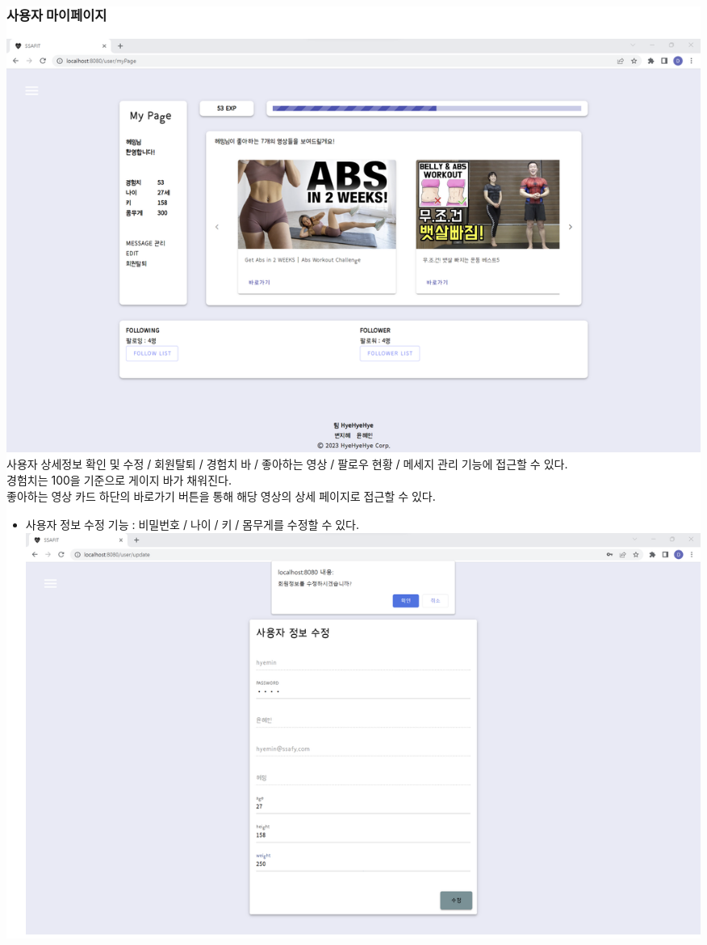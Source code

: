 ### 사용자 마이페이지
![ssafit18.png](./img/ssafit18.png) 
사용자 상세정보 확인 및 수정 / 회원탈퇴 / 경험치 바 / 좋아하는 영상 / 팔로우 현황 / 메세지 관리 기능에 접근할 수 있다.      
경험치는 100을 기준으로 게이지 바가 채워진다.       
좋아하는 영상 카드 하단의 바로가기 버튼을 통해 해당 영상의 상세 페이지로 접근할 수 있다.        

- 사용자 정보 수정 기능 : 비밀번호 / 나이 / 키 / 몸무게를 수정할 수 있다.       
    ![ssafit20.png](./img/ssafit20.png) 
